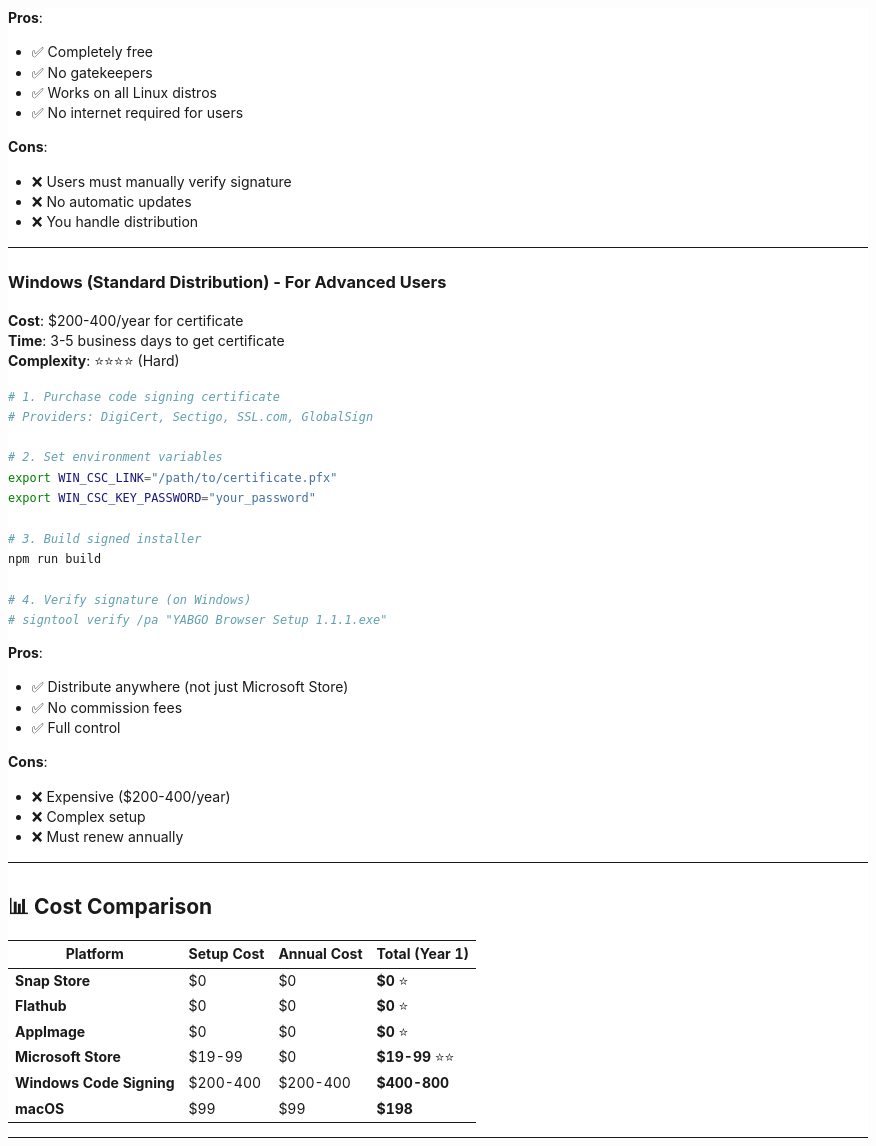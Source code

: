 **Pros**:
- ✅ Completely free
- ✅ No gatekeepers
- ✅ Works on all Linux distros
- ✅ No internet required for users

**Cons**:
- ❌ Users must manually verify signature
- ❌ No automatic updates
- ❌ You handle distribution

---

### Windows (Standard Distribution) - For Advanced Users

**Cost**: $200-400/year for certificate  
**Time**: 3-5 business days to get certificate  
**Complexity**: ⭐⭐⭐⭐ (Hard)

```bash
# 1. Purchase code signing certificate
# Providers: DigiCert, Sectigo, SSL.com, GlobalSign

# 2. Set environment variables
export WIN_CSC_LINK="/path/to/certificate.pfx"
export WIN_CSC_KEY_PASSWORD="your_password"

# 3. Build signed installer
npm run build

# 4. Verify signature (on Windows)
# signtool verify /pa "YABGO Browser Setup 1.1.1.exe"
```

**Pros**:
- ✅ Distribute anywhere (not just Microsoft Store)
- ✅ No commission fees
- ✅ Full control

**Cons**:
- ❌ Expensive ($200-400/year)
- ❌ Complex setup
- ❌ Must renew annually

---

## 📊 Cost Comparison

| Platform | Setup Cost | Annual Cost | Total (Year 1) |
|----------|-----------|-------------|----------------|
| **Snap Store** | $0 | $0 | **$0** ⭐ |
| **Flathub** | $0 | $0 | **$0** ⭐ |
| **AppImage** | $0 | $0 | **$0** ⭐ |
| **Microsoft Store** | $19-99 | $0 | **$19-99** ⭐⭐ |
| **Windows Code Signing** | $200-400 | $200-400 | **$400-800** |
| **macOS** | $99 | $99 | **$198** |

---